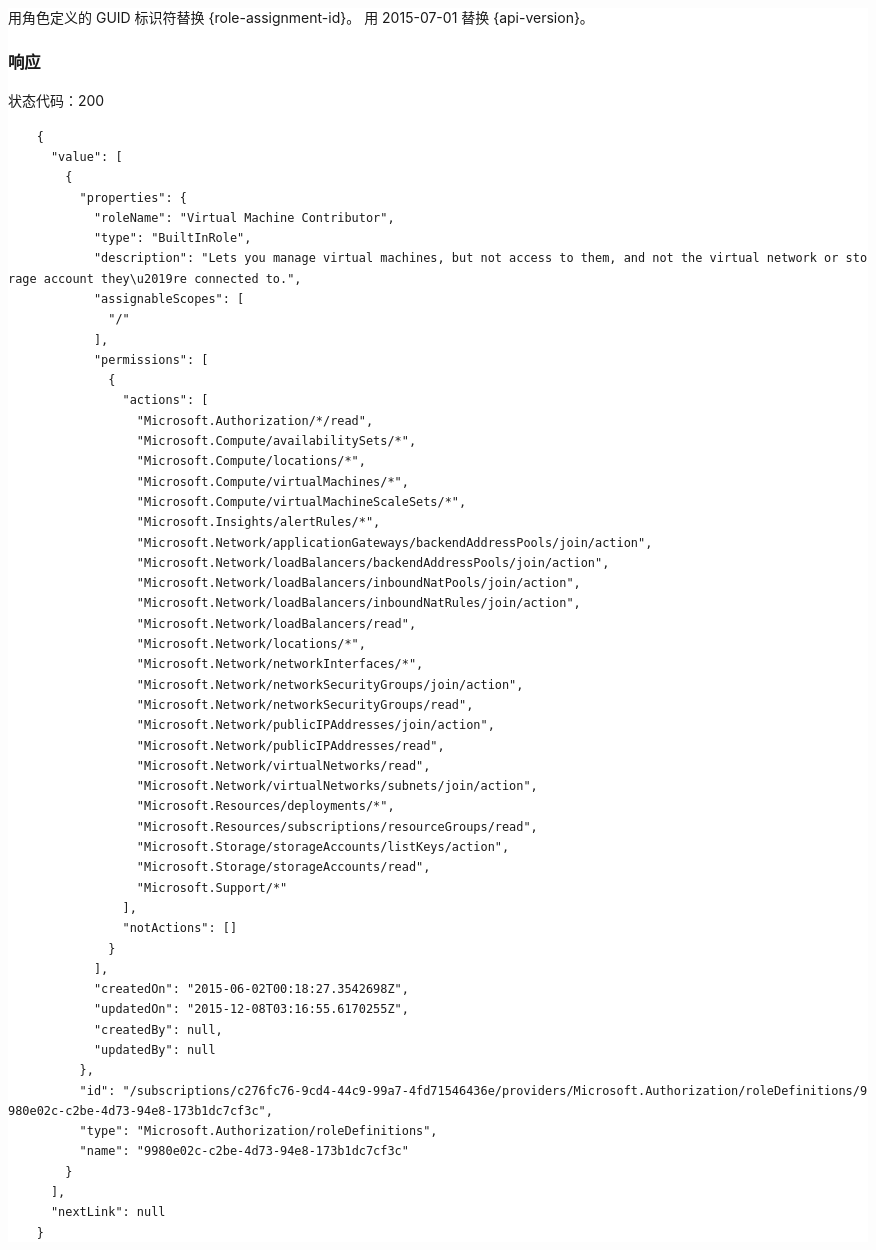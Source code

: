 用角色定义的 GUID 标识符替换 {role-assignment-id}。
用 2015-07-01 替换 {api-version}。

### 响应

状态代码：200

```
    {
      "value": [
        {
          "properties": {
            "roleName": "Virtual Machine Contributor",
            "type": "BuiltInRole",
            "description": "Lets you manage virtual machines, but not access to them, and not the virtual network or storage account they\u2019re connected to.",
            "assignableScopes": [
              "/"
            ],
            "permissions": [
              {
                "actions": [
                  "Microsoft.Authorization/*/read",
                  "Microsoft.Compute/availabilitySets/*",
                  "Microsoft.Compute/locations/*",
                  "Microsoft.Compute/virtualMachines/*",
                  "Microsoft.Compute/virtualMachineScaleSets/*",
                  "Microsoft.Insights/alertRules/*",
                  "Microsoft.Network/applicationGateways/backendAddressPools/join/action",
                  "Microsoft.Network/loadBalancers/backendAddressPools/join/action",
                  "Microsoft.Network/loadBalancers/inboundNatPools/join/action",
                  "Microsoft.Network/loadBalancers/inboundNatRules/join/action",
                  "Microsoft.Network/loadBalancers/read",
                  "Microsoft.Network/locations/*",
                  "Microsoft.Network/networkInterfaces/*",
                  "Microsoft.Network/networkSecurityGroups/join/action",
                  "Microsoft.Network/networkSecurityGroups/read",
                  "Microsoft.Network/publicIPAddresses/join/action",
                  "Microsoft.Network/publicIPAddresses/read",
                  "Microsoft.Network/virtualNetworks/read",
                  "Microsoft.Network/virtualNetworks/subnets/join/action",
                  "Microsoft.Resources/deployments/*",
                  "Microsoft.Resources/subscriptions/resourceGroups/read",
                  "Microsoft.Storage/storageAccounts/listKeys/action",
                  "Microsoft.Storage/storageAccounts/read",
                  "Microsoft.Support/*"
                ],
                "notActions": []
              }
            ],
            "createdOn": "2015-06-02T00:18:27.3542698Z",
            "updatedOn": "2015-12-08T03:16:55.6170255Z",
            "createdBy": null,
            "updatedBy": null
          },
          "id": "/subscriptions/c276fc76-9cd4-44c9-99a7-4fd71546436e/providers/Microsoft.Authorization/roleDefinitions/9980e02c-c2be-4d73-94e8-173b1dc7cf3c",
          "type": "Microsoft.Authorization/roleDefinitions",
          "name": "9980e02c-c2be-4d73-94e8-173b1dc7cf3c"
        }
      ],
      "nextLink": null
    }
```
